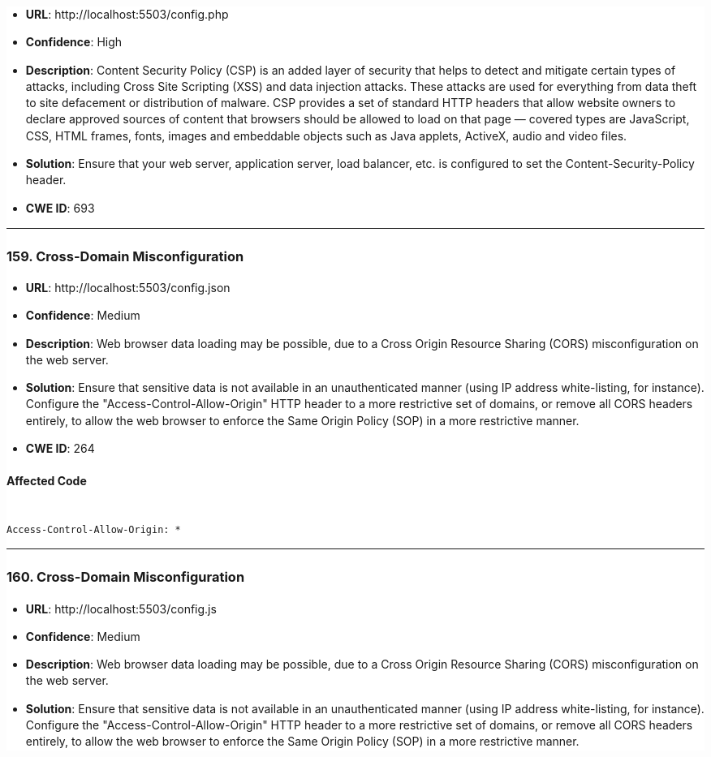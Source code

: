 - **URL**: http://localhost:5503/config.php

- **Confidence**: High

- **Description**: Content Security Policy (CSP) is an added layer of security that helps to detect and mitigate certain types of attacks, including Cross Site Scripting (XSS) and data injection attacks. These attacks are used for everything from data theft to site defacement or distribution of malware. CSP provides a set of standard HTTP headers that allow website owners to declare approved sources of content that browsers should be allowed to load on that page — covered types are JavaScript, CSS, HTML frames, fonts, images and embeddable objects such as Java applets, ActiveX, audio and video files.

- **Solution**: Ensure that your web server, application server, load balancer, etc. is configured to set the Content-Security-Policy header.

- **CWE ID**: 693


---

### 159. Cross-Domain Misconfiguration

- **URL**: http://localhost:5503/config.json

- **Confidence**: Medium

- **Description**: Web browser data loading may be possible, due to a Cross Origin Resource Sharing (CORS) misconfiguration on the web server.

- **Solution**: Ensure that sensitive data is not available in an unauthenticated manner (using IP address white-listing, for instance).
Configure the "Access-Control-Allow-Origin" HTTP header to a more restrictive set of domains, or remove all CORS headers entirely, to allow the web browser to enforce the Same Origin Policy (SOP) in a more restrictive manner.

- **CWE ID**: 264


#### Affected Code


```

Access-Control-Allow-Origin: *

```


---

### 160. Cross-Domain Misconfiguration

- **URL**: http://localhost:5503/config.js

- **Confidence**: Medium

- **Description**: Web browser data loading may be possible, due to a Cross Origin Resource Sharing (CORS) misconfiguration on the web server.

- **Solution**: Ensure that sensitive data is not available in an unauthenticated manner (using IP address white-listing, for instance).
Configure the "Access-Control-Allow-Origin" HTTP header to a more restrictive set of domains, or remove all CORS headers entirely, to allow the web browser to enforce the Same Origin Policy (SOP) in a more restrictive manner.
